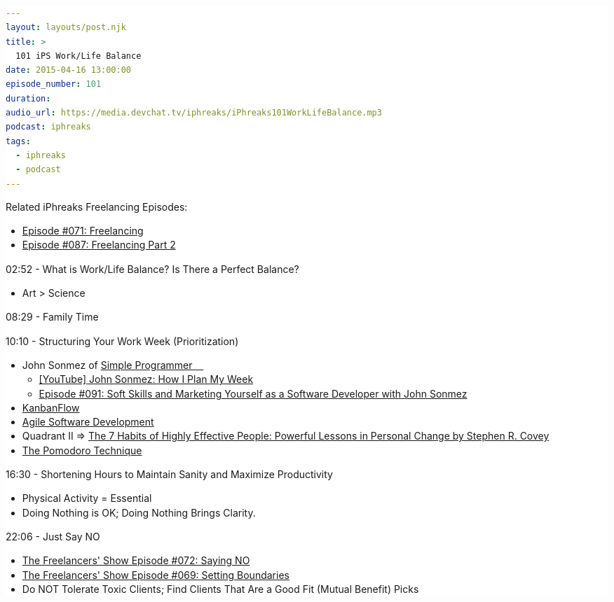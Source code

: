 ```yaml
---
layout: layouts/post.njk
title: >
  101 iPS Work/Life Balance
date: 2015-04-16 13:00:00
episode_number: 101
duration:
audio_url: https://media.devchat.tv/iphreaks/iPhreaks101WorkLifeBalance.mp3
podcast: iphreaks
tags:
  - iphreaks
  - podcast
---
```


Related iPhreaks Freelancing Episodes:

- [Episode #071: Freelancing](https://devchat.tv/iphreaks/071-iphreaks-show-freelancing) &nbsp;
- [Episode #087: Freelancing Part 2](https://devchat.tv/iphreaks/087-iphreaks-show-freelancing-part-2)

02:52 - What is Work/Life Balance? Is There a Perfect Balance?

- Art \> Science

08:29 - Family Time

10:10 - Structuring Your Work Week (Prioritization)

- John Sonmez of [Simple Programmer&nbsp; &nbsp;&nbsp;](https://simpleprogrammer.com/)
  - [[YouTube] John Sonmez: How I Plan My Week](https://www.youtube.com/watch?v=W9k0OhJkjQ0)
  - [Episode #091: Soft Skills and Marketing Yourself as a Software Developer with John Sonmez](https://devchat.tv/iphreaks/091-ips-soft-skills-and-marketing-yourself-as-a-software-developer-with-john-sonmez)
- [KanbanFlow](https://kanbanflow.com/)
- [Agile Software Development](https://en.wikipedia.org/wiki/Agile_software_development)
- Quadrant II =\> [The 7 Habits of Highly Effective People: Powerful Lessons in Personal Change by Stephen R. Covey](https://www.amazon.com/gp/product/1451639619/ref=as_li_qf_sp_asin_il_tl?ie=UTF8&camp=1789&creative=9325&creativeASIN=1451639619&linkCode=as2&tag=chamaxwoo-20&linkId=MXIF4LWGAMJYQ3OE)
- [The Pomodoro Technique](https://pomodorotechnique.com/)

16:30 - Shortening Hours to Maintain Sanity and Maximize Productivity

- Physical Activity = Essential
- Doing Nothing is OK; Doing Nothing Brings Clarity.

22:06 - Just Say NO

- [The Freelancers' Show Episode #072: Saying NO](https://devchat.tv/freelancers/the-freelancers-show-072-saying-no)
- [The Freelancers' Show Episode #069: Setting Boundaries](https://devchat.tv/freelancers/the-freelancers-show-069-setting-boundaries) &nbsp;
- Do NOT Tolerate Toxic Clients; Find Clients That Are a Good Fit (Mutual Benefit)
  Picks
